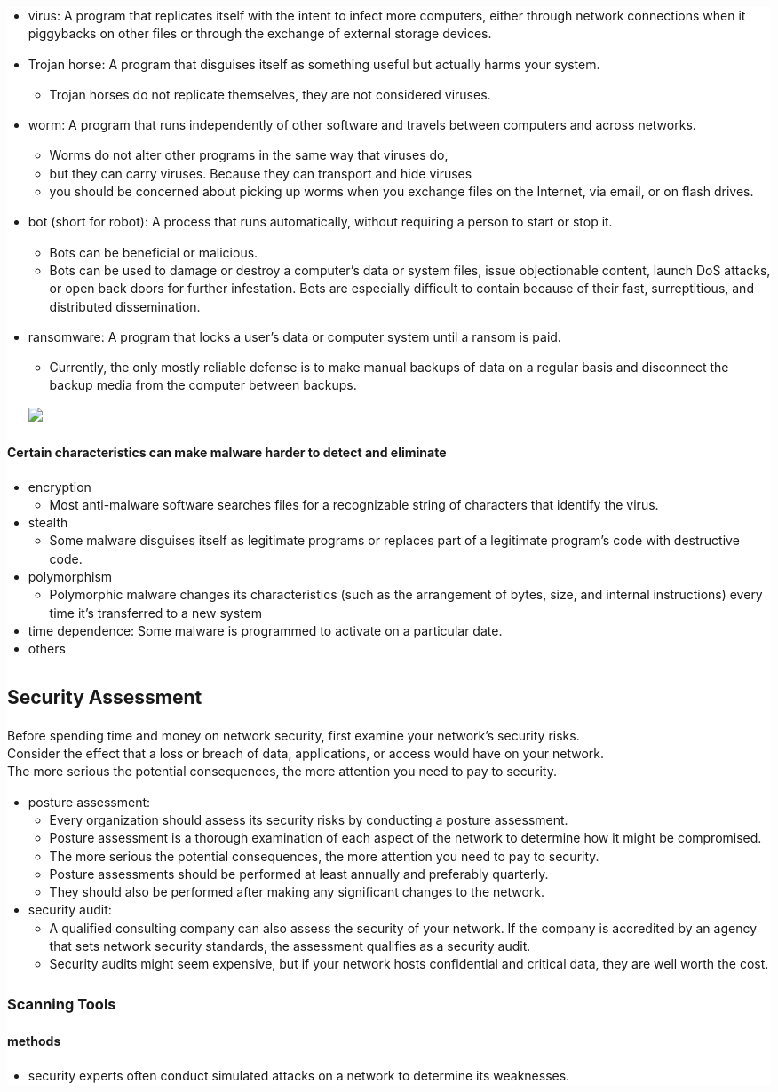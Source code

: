  + virus: A program that replicates itself with the intent to infect more computers, either through network connections when it piggybacks on other files or through the exchange of external storage devices. 
 + Trojan horse: A program that disguises itself as something useful but actually harms your system.
    - Trojan horses do not replicate themselves, they are not considered viruses.
 + worm: A program that runs independently of other software and travels between computers and across networks.
    - Worms do not alter other programs in the same way that viruses do,
    - but they can carry viruses. Because they can transport and hide viruses
    - you should be concerned about picking up worms when you exchange files on the Internet, via email, or on flash drives.
 + bot (short for robot): A process that runs automatically, without requiring a person to start or stop it.
    - Bots can be beneficial or malicious.
    - Bots can be used to damage or destroy a computer’s data or system files, issue objectionable content, launch DoS attacks, or open back doors for further infestation. Bots are especially difficult to contain because of their fast, surreptitious, and distributed dissemination.
    
 + ransomware: A program that locks a user’s data or computer system until a ransom is paid. 
    - Currently, the only mostly reliable defense is to make manual backups of data on a regular basis and disconnect the backup media from the computer between backups.
    
    ![](https://d3i6fh83elv35t.cloudfront.net/newshour/app/uploads/2017/05/RTX35YNS-1024x765.jpg)
 
 
 
 #### Certain characteristics can make malware harder to detect and eliminate
 + encryption
    - Most anti-malware software searches files for a recognizable string of characters that identify the virus.
 + stealth
    - Some malware disguises itself as legitimate programs or replaces part of a legitimate program’s code with destructive code.
 + polymorphism
    - Polymorphic malware changes its characteristics (such as the arrangement of bytes, size, and internal instructions) every time it’s transferred to a new system
 + time dependence: Some malware is programmed to activate on a particular date.
 + others
 
 
 ## Security Assessment
 Before spending time and money on network security, first examine your network’s security risks.<br>
 Consider the effect that a loss or breach of data, applications, or access would have on your network.<br>
 The more serious the potential consequences, the more attention you need to pay to security.<br>
 + posture assessment: 
    - Every organization should assess its security risks by conducting a posture assessment.
    - Posture assessment is a thorough examination of each aspect of the network to determine how it might be compromised.
    - The more serious the potential consequences, the more attention you need to pay to security.
    - Posture assessments should be performed at least annually and preferably quarterly.
    - They should also be performed after making any significant changes to the network. 
 + security audit:
    - A qualified consulting company can also assess the security of your network. If the company is accredited by an agency that sets network security standards, the assessment qualifies as a security audit.
    - Security audits might seem expensive, but if your network hosts confidential and critical data, they are well worth the cost.
### Scanning Tools
#### methods
+ security experts often conduct simulated attacks on a network to determine its weaknesses.